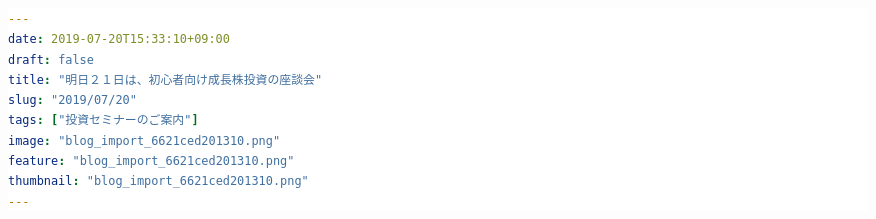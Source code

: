 ```yaml
---
date: 2019-07-20T15:33:10+09:00
draft: false
title: "明日２１日は、初心者向け成長株投資の座談会"
slug: "2019/07/20"
tags: ["投資セミナーのご案内"]
image: "blog_import_6621ced201310.png"
feature: "blog_import_6621ced201310.png"
thumbnail: "blog_import_6621ced201310.png"
---
```
